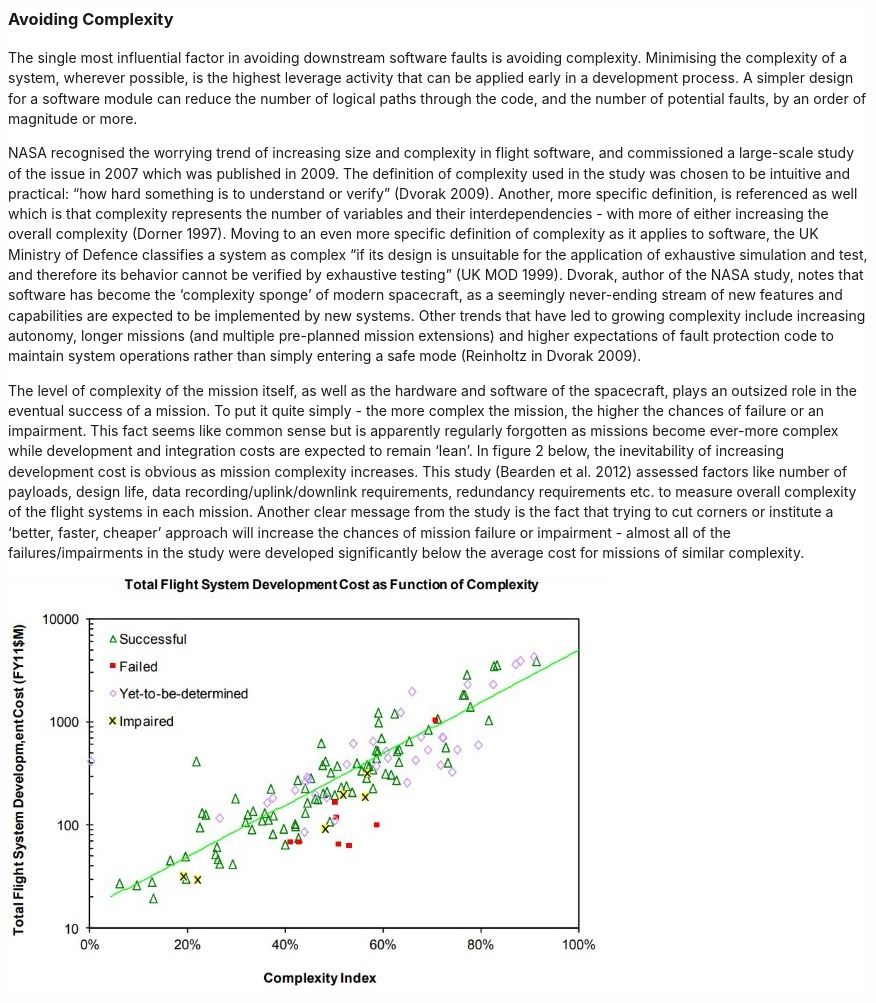 ### Avoiding Complexity
The single most influential factor in avoiding downstream software faults is avoiding complexity. Minimising the complexity of a system, wherever possible, is the highest leverage activity that can be applied early in a development process. A simpler design for a software module can reduce the number of logical paths through the code, and the number of potential faults, by an order of magnitude or more.

NASA recognised the worrying trend of increasing size and complexity in flight software, and commissioned a large-scale study of the issue in 2007 which was published in 2009. The definition of complexity used in the study was chosen to be intuitive and practical: “how hard something is to understand or verify” (Dvorak 2009). Another, more specific definition, is referenced as well which is that complexity represents the number of variables and their interdependencies - with more of either increasing the overall complexity (Dorner 1997). Moving to an even more specific definition of complexity as it applies to software, the UK Ministry of Defence classifies a system as complex “if its design is unsuitable for the application of exhaustive simulation and test, and therefore its behavior cannot be verified by exhaustive testing” (UK MOD 1999). Dvorak, author of the NASA study, notes that software has become the ‘complexity sponge’ of modern spacecraft, as a seemingly never-ending stream of new features and capabilities are expected to be implemented by new systems. Other trends that have led to growing complexity include increasing autonomy, longer missions (and multiple pre-planned mission extensions) and higher expectations of fault protection code to maintain system operations rather than simply entering a safe mode (Reinholtz in Dvorak 2009).

The level of complexity of the mission itself, as well as the hardware and software of the spacecraft, plays an outsized role in the eventual success of a mission. To put it quite simply - the more complex the mission, the higher the chances of failure or an impairment. This fact seems like common sense but is apparently regularly forgotten as missions become ever-more complex while development and integration costs are expected to remain ‘lean’. In figure 2 below, the inevitability of increasing development cost is obvious as mission complexity increases. This study (Bearden et al. 2012) assessed factors like number of payloads, design life, data recording/uplink/downlink requirements, redundancy requirements etc. to measure overall complexity of the flight systems in each mission. Another clear message from the study is the fact that trying to cut corners or institute a ‘better, faster, cheaper’ approach will increase the chances of mission failure or impairment - almost all of the failures/impairments in the study were developed significantly below the average cost for missions of similar complexity.

![img](Images/cost_v_complexity.jpg)
  